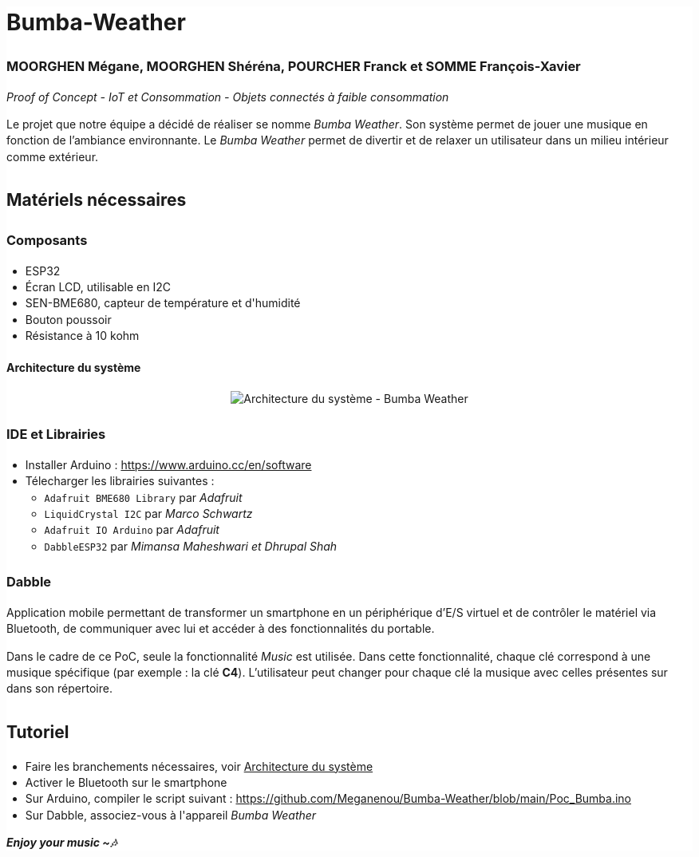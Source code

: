 # Bumba-Weather
### **MOORGHEN Mégane, MOORGHEN Shéréna, POURCHER Franck et SOMME François-Xavier**

_Proof of Concept - IoT et Consommation - Objets connectés à faible consommation_

Le projet que notre équipe a décidé de réaliser se nomme _Bumba Weather_. Son système permet de jouer une musique en fonction de l’ambiance environnante. Le _Bumba Weather_ permet de divertir et de relaxer un utilisateur dans un milieu intérieur comme extérieur.

## Matériels nécessaires
### Composants
* ESP32
* Écran LCD, utilisable en I2C
* SEN-BME680, capteur de température et d'humidité
* Bouton poussoir
* Résistance à 10 kohm

<h4 id="archi"> Architecture du système</h4>
<p align="center"><img src="https://user-images.githubusercontent.com/63911484/135721294-0bdc901b-79c8-41f4-928b-df5af23a6cc5.png" title="Architecture du système - Bumba Weather" width=80%></p>

### IDE et Librairies
* Installer Arduino : <a> https://www.arduino.cc/en/software </a>
* Télecharger les librairies suivantes :
  * `Adafruit BME680 Library` par _Adafruit_
  * `LiquidCrystal I2C` par _Marco Schwartz_
  * `Adafruit IO Arduino` par _Adafruit_
  * `DabbleESP32` par _Mimansa Maheshwari et Dhrupal Shah_

### Dabble
Application mobile  permettant de transformer un smartphone en un périphérique d’E/S virtuel et de contrôler le matériel via Bluetooth, de communiquer avec lui et accéder à des fonctionnalités du portable.

Dans le cadre de ce PoC, seule la fonctionnalité _Music_ est utilisée. Dans cette fonctionnalité, chaque clé correspond à une musique spécifique (par exemple : la clé **C4**). L’utilisateur peut changer pour chaque clé la musique avec celles présentes sur dans son répertoire.

## Tutoriel
* Faire les branchements nécessaires, voir <a href="https://github.com/Meganenou/Bumba-Weather/edit/main/README.md#archi">Architecture du système</a>
* Activer le Bluetooth sur le smartphone
* Sur Arduino, compiler le script suivant : https://github.com/Meganenou/Bumba-Weather/blob/main/Poc_Bumba.ino
* Sur Dabble, associez-vous à l'appareil _Bumba Weather_

***Enjoy your music ~🎶***
